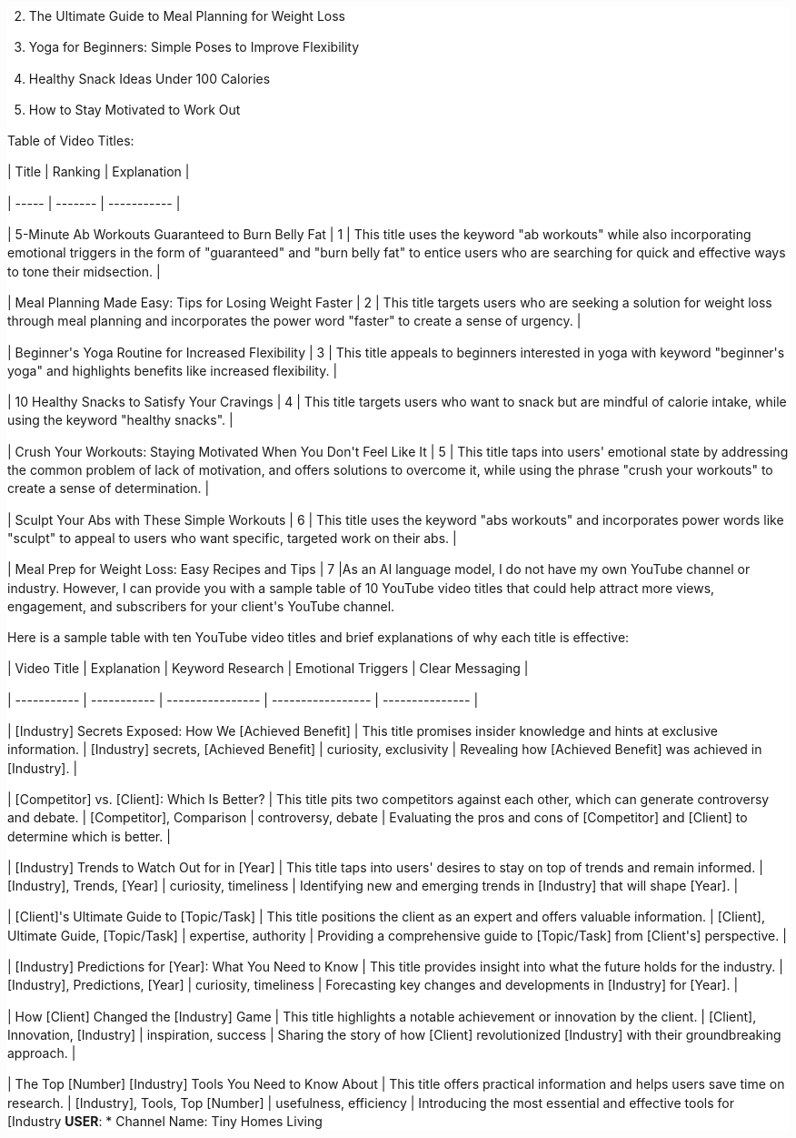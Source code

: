 2. The Ultimate Guide to Meal Planning for Weight Loss

3. Yoga for Beginners: Simple Poses to Improve Flexibility

4. Healthy Snack Ideas Under 100 Calories

5. How to Stay Motivated to Work Out



Table of Video Titles:



| Title | Ranking | Explanation |

| ----- | ------- | ----------- |

| 5-Minute Ab Workouts Guaranteed to Burn Belly Fat | 1 | This title uses the keyword "ab workouts" while also incorporating emotional triggers in the form of "guaranteed" and "burn belly fat" to entice users who are searching for quick and effective ways to tone their midsection. |

| Meal Planning Made Easy: Tips for Losing Weight Faster | 2 | This title targets users who are seeking a solution for weight loss through meal planning and incorporates the power word "faster" to create a sense of urgency. |

| Beginner's Yoga Routine for Increased Flexibility | 3 | This title appeals to beginners interested in yoga with keyword "beginner's yoga" and highlights benefits like increased flexibility. |

| 10 Healthy Snacks to Satisfy Your Cravings | 4 | This title targets users who want to snack but are mindful of calorie intake, while using the keyword "healthy snacks". |

| Crush Your Workouts: Staying Motivated When You Don't Feel Like It | 5 | This title taps into users' emotional state by addressing the common problem of lack of motivation, and offers solutions to overcome it, while using the phrase "crush your workouts" to create a sense of determination. |

| Sculpt Your Abs with These Simple Workouts | 6 | This title uses the keyword "abs workouts" and incorporates power words like "sculpt" to appeal to users who want specific, targeted work on their abs. |

| Meal Prep for Weight Loss: Easy Recipes and Tips | 7 |As an AI language model, I do not have my own YouTube channel or industry. However, I can provide you with a sample table of 10 YouTube video titles that could help attract more views, engagement, and subscribers for your client's YouTube channel.



Here is a sample table with ten YouTube video titles and brief explanations of why each title is effective:



| Video Title | Explanation | Keyword Research | Emotional Triggers | Clear Messaging |

| ----------- | ----------- | ---------------- | ----------------- | --------------- |

| [Industry] Secrets Exposed: How We [Achieved Benefit] | This title promises insider knowledge and hints at exclusive information. | [Industry] secrets, [Achieved Benefit] | curiosity, exclusivity | Revealing how [Achieved Benefit] was achieved in [Industry]. |

| [Competitor] vs. [Client]: Which Is Better? | This title pits two competitors against each other, which can generate controversy and debate. | [Competitor], Comparison | controversy, debate | Evaluating the pros and cons of [Competitor] and [Client] to determine which is better. |

| [Industry] Trends to Watch Out for in [Year] | This title taps into users' desires to stay on top of trends and remain informed. | [Industry], Trends, [Year] | curiosity, timeliness | Identifying new and emerging trends in [Industry] that will shape [Year]. |

| [Client]'s Ultimate Guide to [Topic/Task] | This title positions the client as an expert and offers valuable information. | [Client], Ultimate Guide, [Topic/Task] | expertise, authority | Providing a comprehensive guide to [Topic/Task] from [Client's] perspective. |

| [Industry] Predictions for [Year]: What You Need to Know | This title provides insight into what the future holds for the industry. | [Industry], Predictions, [Year] | curiosity, timeliness | Forecasting key changes and developments in [Industry] for [Year]. |

| How [Client] Changed the [Industry] Game | This title highlights a notable achievement or innovation by the client. | [Client], Innovation, [Industry] | inspiration, success | Sharing the story of how [Client] revolutionized [Industry] with their groundbreaking approach. |

| The Top [Number] [Industry] Tools You Need to Know About | This title offers practical information and helps users save time on research. | [Industry], Tools, Top [Number] | usefulness, efficiency | Introducing the most essential and effective tools for [Industry
**USER**: * Channel Name: Tiny Homes Living
